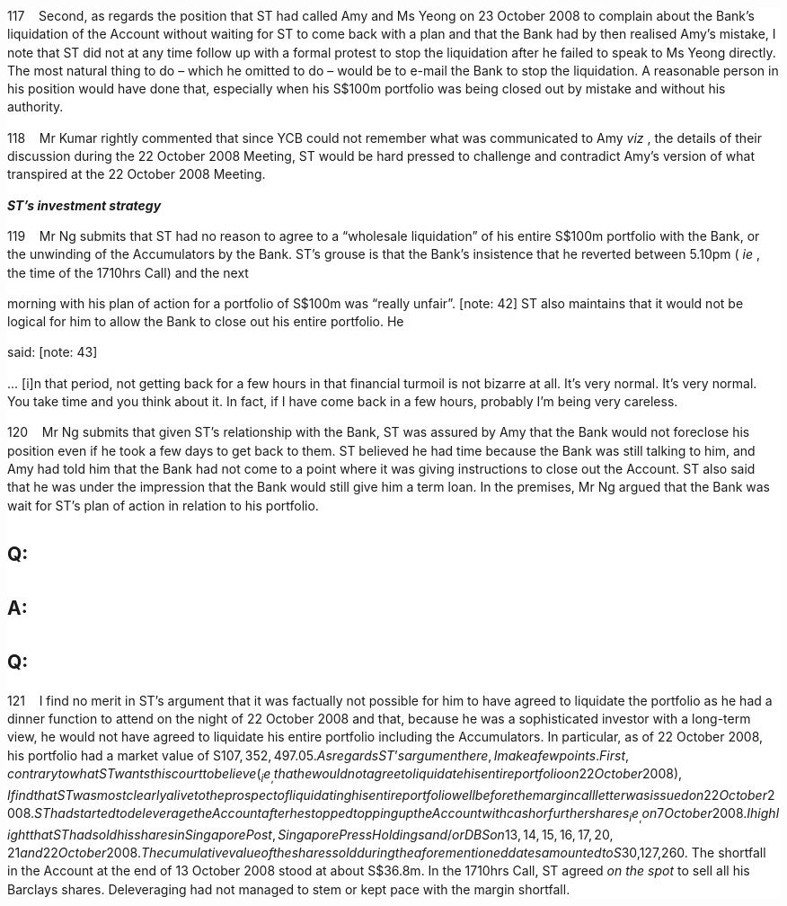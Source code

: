 117    Second, as regards the position that ST had called Amy and Ms Yeong on 23 October 2008 to complain about the Bank’s liquidation of the Account without waiting for ST to come back with a plan and that the Bank had by then realised Amy’s mistake, I note that ST did not at any time follow up with a formal protest to stop the liquidation after he failed to speak to Ms Yeong directly. The most natural thing to do – which he omitted to do – would be to e-mail the Bank to stop the liquidation. A reasonable person in his position would have done that, especially when his S$100m portfolio was being closed out by mistake and without his authority. 

118    Mr Kumar rightly commented that since YCB could not remember what was communicated to Amy _viz_ , the details of their discussion during the 22 October 2008 Meeting, ST would be hard pressed to challenge and contradict Amy’s version of what transpired at the 22 October 2008 Meeting. 

**_ST’s investment strategy_** 

119    Mr Ng submits that ST had no reason to agree to a “wholesale liquidation” of his entire S$100m portfolio with the Bank, or the unwinding of the Accumulators by the Bank. ST’s grouse is that the Bank’s insistence that he reverted between 5.10pm ( _ie_ , the time of the 1710hrs Call) and the next 

morning with his plan of action for a portfolio of S$100m was “really unfair”. [note: 42] ST also maintains that it would not be logical for him to allow the Bank to close out his entire portfolio. He 

said: [note: 43] 

 ... [i]n that period, not getting back for a few hours in that financial turmoil is not bizarre at all. It’s very normal. It’s very normal. You take time and you think about it. In fact, if I have come back in a few hours, probably I’m being very careless. 

120    Mr Ng submits that given ST’s relationship with the Bank, ST was assured by Amy that the Bank would not foreclose his position even if he took a few days to get back to them. ST believed he had time because the Bank was still talking to him, and Amy had told him that the Bank had not come to a point where it was giving instructions to close out the Account. ST also said that he was under the impression that the Bank would still give him a term loan. In the premises, Mr Ng argued that the Bank was wait for ST’s plan of action in relation to his portfolio. 


## Q: 

## A: 

## Q: 

121    I find no merit in ST’s argument that it was factually not possible for him to have agreed to liquidate the portfolio as he had a dinner function to attend on the night of 22 October 2008 and that, because he was a sophisticated investor with a long-term view, he would not have agreed to liquidate his entire portfolio including the Accumulators. In particular, as of 22 October 2008, his portfolio had a market value of S$107,352,497.05. As regards ST’s argument here, I make a few points. First, contrary to what ST wants this court to believe ( _ie_ , that he would not agree to liquidate his entire portfolio on 22 October 2008), I find that ST was most clearly alive to the prospect of liquidating his entire portfolio well before the margin call letter was issued on 22 October 2008. ST had started to deleverage the Account after he stopped topping up the Account with cash or further shares _ie_ , on 7 October 2008. I highlight that ST had sold his shares in Singapore Post, Singapore Press Holdings and/or DBS on 13, 14, 15, 16, 17, 20, 21 and 22 October 2008. The cumulative value of the shares sold during the aforementioned dates amounted to S$30,127,260. The shortfall in the Account at the end of 13 October 2008 stood at about S$36.8m. In the 1710hrs Call, ST agreed _on the spot_ to sell all his Barclays shares. Deleveraging had not managed to stem or kept pace with the margin shortfall. 
